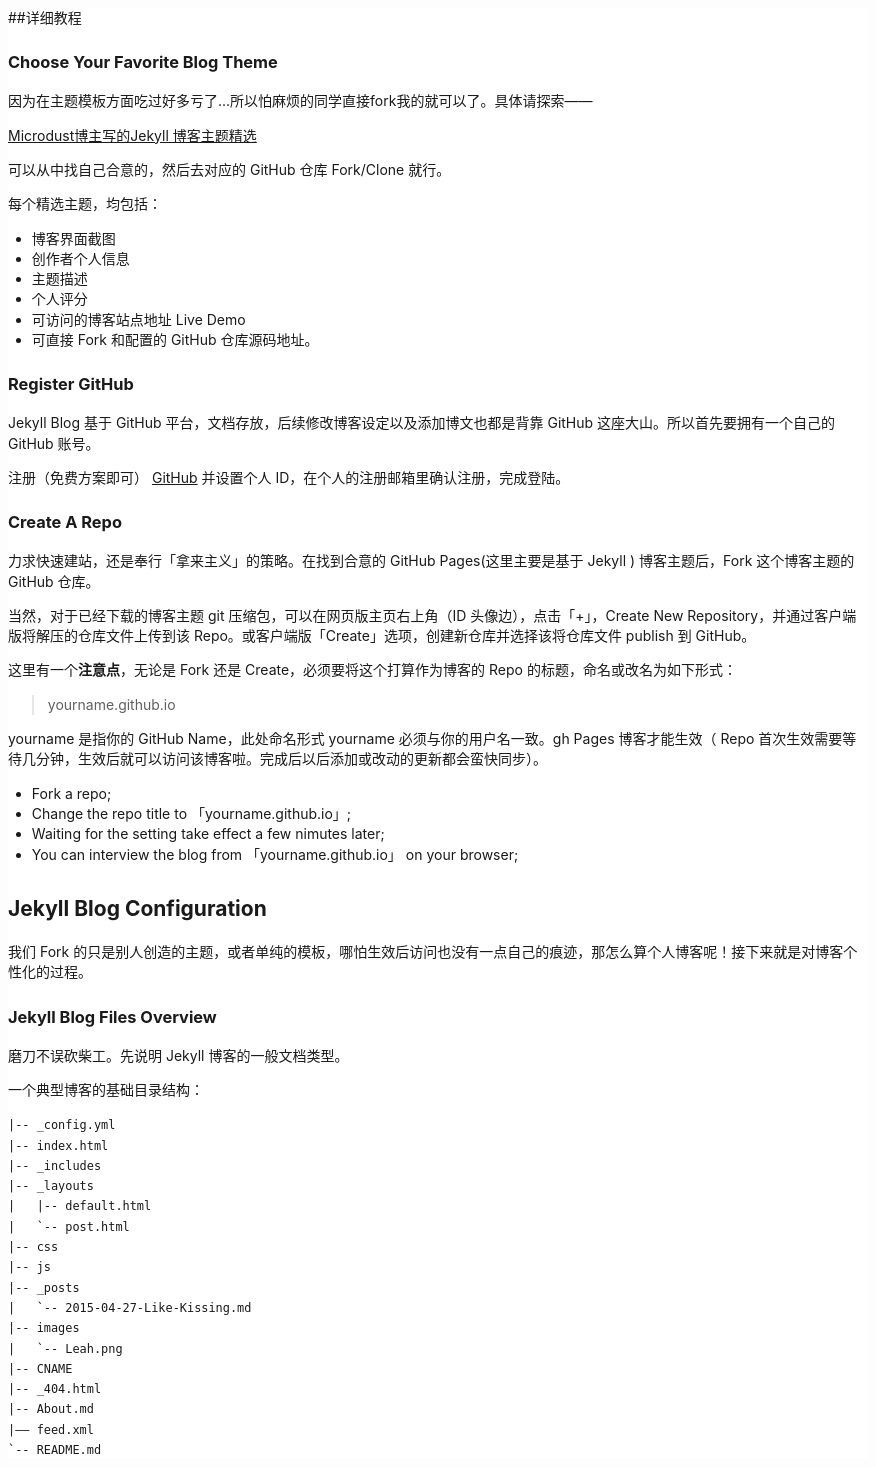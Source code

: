 
##详细教程

### Choose Your Favorite Blog Theme

因为在主题模板方面吃过好多亏了...所以怕麻烦的同学直接fork我的就可以了。具体请探索——

[Microdust博主写的Jekyll 博客主题精选](http://azeril.me/blog/Selected-Collection-of-Jekyll-Themes.html)

可以从中找自己合意的，然后去对应的 GitHub 仓库 Fork/Clone 就行。

每个精选主题，均包括：

* 博客界面截图  
* 创作者个人信息  
* 主题描述  
* 个人评分  
* 可访问的博客站点地址 Live Demo  
* 可直接 Fork 和配置的 GitHub 仓库源码地址。  


### Register GitHub

Jekyll Blog 基于 GitHub 平台，文档存放，后续修改博客设定以及添加博文也都是背靠 GitHub 这座大山。所以首先要拥有一个自己的 GitHub 账号。

注册（免费方案即可） [GitHub](https://github.com/) 并设置个人 ID，在个人的注册邮箱里确认注册，完成登陆。

### Create A Repo

力求快速建站，还是奉行「拿来主义」的策略。在找到合意的 GitHub Pages(这里主要是基于 Jekyll ) 博客主题后，Fork 这个博客主题的 GitHub 仓库。

当然，对于已经下载的博客主题 git 压缩包，可以在网页版主页右上角（ID 头像边），点击「+」，Create New Repository，并通过客户端版将解压的仓库文件上传到该 Repo。或客户端版「Create」选项，创建新仓库并选择该将仓库文件 publish 到 GitHub。

这里有一个**注意点**，无论是 Fork 还是 Create，必须要将这个打算作为博客的 Repo 的标题，命名或改名为如下形式：

> yourname.github.io

yourname 是指你的 GitHub Name，此处命名形式 yourname 必须与你的用户名一致。gh Pages 博客才能生效（ Repo 首次生效需要等待几分钟，生效后就可以访问该博客啦。完成后以后添加或改动的更新都会蛮快同步）。


* Fork a repo;
* Change the repo title to 「yourname.github.io」;
* Waiting for the setting take effect a few nimutes later;
* You can interview the blog from 「yourname.github.io」 on your browser;

## Jekyll Blog Configuration

我们 Fork 的只是别人创造的主题，或者单纯的模板，哪怕生效后访问也没有一点自己的痕迹，那怎么算个人博客呢！接下来就是对博客个性化的过程。

### Jekyll Blog Files Overview

磨刀不误砍柴工。先说明 Jekyll 博客的一般文档类型。

一个典型博客的基础目录结构：

    |-- _config.yml
    |-- index.html
    |-- _includes
    |-- _layouts
    |   |-- default.html
    |   `-- post.html
    |-- css
    |-- js
    |-- _posts
    |   `-- 2015-04-27-Like-Kissing.md
    |-- images
    |   `-- Leah.png
    |-- CNAME
    |-- _404.html
    |-- About.md
    |—— feed.xml
    `-- README.md

